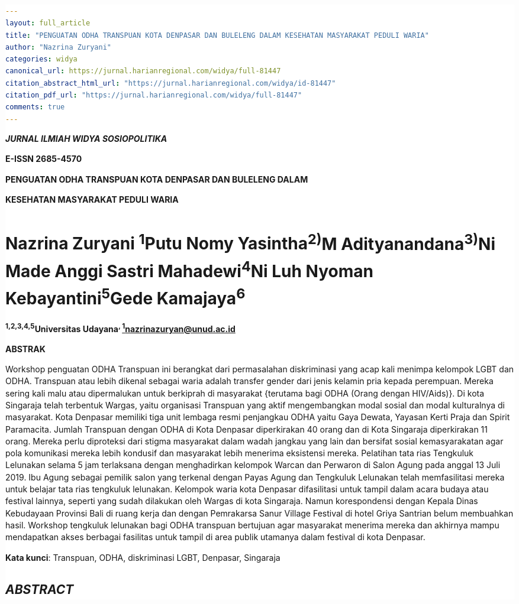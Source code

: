 ```yaml
---
layout: full_article
title: "PENGUATAN ODHA TRANSPUAN KOTA DENPASAR DAN BULELENG DALAM KESEHATAN MASYARAKAT PEDULI WARIA"
author: "Nazrina Zuryani"
categories: widya
canonical_url: https://jurnal.harianregional.com/widya/full-81447 
citation_abstract_html_url: "https://jurnal.harianregional.com/widya/id-81447"
citation_pdf_url: "https://jurnal.harianregional.com/widya/full-81447"  
comments: true
---
```


<p><span class="font2" style="font-weight:bold;font-style:italic;">JURNAL ILMIAH WIDYA SOSIOPOLITIKA</span></p>
<p><span class="font2" style="font-weight:bold;">E-ISSN 2685-4570</span></p>
<p><span class="font3" style="font-weight:bold;">PENGUATAN ODHA TRANSPUAN KOTA DENPASAR DAN BULELENG DALAM</span></p>
<p><span class="font3" style="font-weight:bold;">KESEHATAN MASYARAKAT PEDULI WARIA</span></p><a name="caption1"></a>
<h1><a name="bookmark0"></a><span class="font3" style="font-weight:bold;"><a name="bookmark1"></a>Nazrina Zuryani </span><span class="font4" style="font-weight:bold;"><sup>1</sup></span><span class="font3" style="font-weight:bold;">Putu Nomy Yasintha</span><span class="font4" style="font-weight:bold;"><sup>2)</sup></span><span class="font3" style="font-weight:bold;">M Adityanandana<sup>3)</sup>Ni Made Anggi Sastri Mahadewi<sup>4</sup>Ni Luh Nyoman Kebayantini<sup>5</sup>Gede Kamajaya<sup>6</sup></span></h1>
<p><span class="font4" style="font-weight:bold;"><sup>1,2,3,4,5</sup>Universitas Udayana<sup>, </sup></span><a href="mailto:1nazrinazuryan@unud.ac.id"><span class="font3" style="font-weight:bold;"><sup>1</sup>nazrinazuryan@unud.ac.id</span></a></p>
<p><span class="font3" style="font-weight:bold;">ABSTRAK</span></p>
<p><span class="font1">Workshop penguatan ODHA Transpuan ini berangkat dari permasalahan diskriminasi yang acap kali menimpa kelompok LGBT dan ODHA. Transpuan atau lebih dikenal sebagai waria adalah transfer gender dari jenis kelamin pria kepada perempuan. Mereka sering kali malu atau dipermalukan untuk berkiprah di masyarakat {terutama bagi ODHA (Orang dengan HIV/Aids)}. Di kota Singaraja telah terbentuk Wargas, yaitu organisasi Transpuan yang aktif mengembangkan modal sosial dan modal kulturalnya di masyarakat. Kota Denpasar memiliki tiga unit lembaga resmi penjangkau ODHA yaitu Gaya Dewata, Yayasan Kerti Praja dan Spirit Paramacita. Jumlah Transpuan dengan ODHA di Kota Denpasar diperkirakan 40 orang dan di Kota Singaraja diperkirakan 11 orang. Mereka perlu diproteksi dari stigma masyarakat dalam wadah jangkau yang lain dan bersifat sosial kemasyarakatan agar pola komunikasi mereka lebih kondusif dan masyarakat lebih menerima eksistensi mereka. Pelatihan tata rias Tengkuluk Lelunakan selama 5 jam terlaksana dengan menghadirkan kelompok Warcan dan Perwaron di Salon Agung pada anggal 13 Juli 2019. Ibu Agung sebagai pemilik salon yang terkenal dengan Payas Agung dan Tengkuluk Lelunakan telah memfasilitasi mereka untuk belajar tata rias tengkuluk lelunakan. Kelompok waria kota Denpasar difasilitasi untuk tampil dalam acara budaya atau festival lainnya, seperti yang sudah dilakukan oleh Wargas di kota Singaraja. Namun korespondensi dengan Kepala Dinas Kebudayaan Provinsi Bali di ruang kerja dan dengan Pemrakarsa Sanur Village Festival di hotel Griya Santrian belum membuahkan hasil. Workshop tengkuluk lelunakan bagi ODHA transpuan bertujuan agar masyarakat menerima mereka dan akhirnya mampu mendapatkan akses berbagai fasilitas untuk tampil di area publik utamanya dalam festival di kota Denpasar.</span></p>
<p><span class="font1" style="font-weight:bold;">Kata kunci</span><span class="font1">: Transpuan, ODHA, diskriminasi LGBT, Denpasar, Singaraja</span></p>
<h2><a name="bookmark2"></a><span class="font1" style="font-weight:bold;font-style:italic;"><a name="bookmark3"></a>ABSTRACT</span></h2>